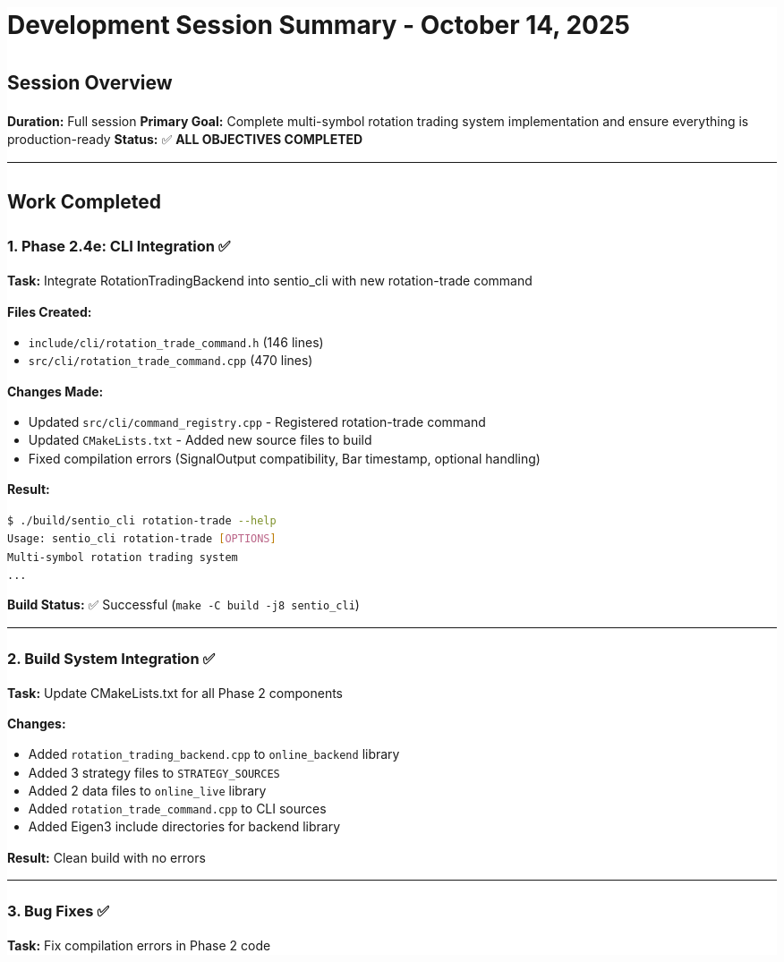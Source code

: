 # Development Session Summary - October 14, 2025

## Session Overview
**Duration:** Full session
**Primary Goal:** Complete multi-symbol rotation trading system implementation and ensure everything is production-ready
**Status:** ✅ **ALL OBJECTIVES COMPLETED**

---

## Work Completed

### 1. Phase 2.4e: CLI Integration ✅
**Task:** Integrate RotationTradingBackend into sentio_cli with new rotation-trade command

**Files Created:**
- `include/cli/rotation_trade_command.h` (146 lines)
- `src/cli/rotation_trade_command.cpp` (470 lines)

**Changes Made:**
- Updated `src/cli/command_registry.cpp` - Registered rotation-trade command
- Updated `CMakeLists.txt` - Added new source files to build
- Fixed compilation errors (SignalOutput compatibility, Bar timestamp, optional handling)

**Result:**
```bash
$ ./build/sentio_cli rotation-trade --help
Usage: sentio_cli rotation-trade [OPTIONS]
Multi-symbol rotation trading system
...
```

**Build Status:** ✅ Successful (`make -C build -j8 sentio_cli`)

---

### 2. Build System Integration ✅
**Task:** Update CMakeLists.txt for all Phase 2 components

**Changes:**
- Added `rotation_trading_backend.cpp` to `online_backend` library
- Added 3 strategy files to `STRATEGY_SOURCES`
- Added 2 data files to `online_live` library
- Added `rotation_trade_command.cpp` to CLI sources
- Added Eigen3 include directories for backend library

**Result:** Clean build with no errors

---

### 3. Bug Fixes ✅
**Task:** Fix compilation errors in Phase 2 code
